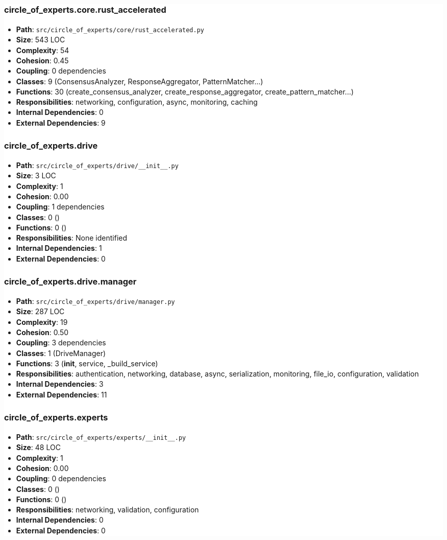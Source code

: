 ### circle_of_experts.core.rust_accelerated
- **Path**: `src/circle_of_experts/core/rust_accelerated.py`
- **Size**: 543 LOC
- **Complexity**: 54
- **Cohesion**: 0.45
- **Coupling**: 0 dependencies
- **Classes**: 9 (ConsensusAnalyzer, ResponseAggregator, PatternMatcher...)
- **Functions**: 30 (create_consensus_analyzer, create_response_aggregator, create_pattern_matcher...)
- **Responsibilities**: networking, configuration, async, monitoring, caching
- **Internal Dependencies**: 0
- **External Dependencies**: 9

### circle_of_experts.drive
- **Path**: `src/circle_of_experts/drive/__init__.py`
- **Size**: 3 LOC
- **Complexity**: 1
- **Cohesion**: 0.00
- **Coupling**: 1 dependencies
- **Classes**: 0 ()
- **Functions**: 0 ()
- **Responsibilities**: None identified
- **Internal Dependencies**: 1
- **External Dependencies**: 0

### circle_of_experts.drive.manager
- **Path**: `src/circle_of_experts/drive/manager.py`
- **Size**: 287 LOC
- **Complexity**: 19
- **Cohesion**: 0.50
- **Coupling**: 3 dependencies
- **Classes**: 1 (DriveManager)
- **Functions**: 3 (__init__, service, _build_service)
- **Responsibilities**: authentication, networking, database, async, serialization, monitoring, file_io, configuration, validation
- **Internal Dependencies**: 3
- **External Dependencies**: 11

### circle_of_experts.experts
- **Path**: `src/circle_of_experts/experts/__init__.py`
- **Size**: 48 LOC
- **Complexity**: 1
- **Cohesion**: 0.00
- **Coupling**: 0 dependencies
- **Classes**: 0 ()
- **Functions**: 0 ()
- **Responsibilities**: networking, validation, configuration
- **Internal Dependencies**: 0
- **External Dependencies**: 0
